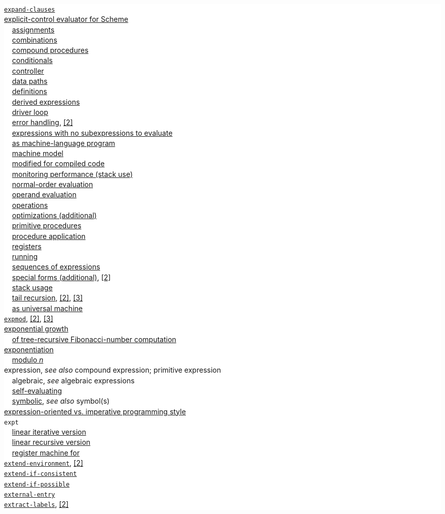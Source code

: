  [`expand-clauses`](book-Z-H-26.html#%_idx_4372)\
 [explicit-control evaluator for Scheme](book-Z-H-34.html#%_idx_5996)\
     [assignments](book-Z-H-34.html#%_idx_6108)\
     [combinations](book-Z-H-34.html#%_idx_6048)\
     [compound procedures](book-Z-H-34.html#%_idx_6078)\
     [conditionals](book-Z-H-34.html#%_idx_6104)\
     [controller](book-Z-H-34.html#%_idx_6032)\
     [data paths](book-Z-H-34.html#%_idx_6006)\
     [definitions](book-Z-H-34.html#%_idx_6112)\
     [derived expressions](book-Z-H-34.html#%_idx_6118)\
     [driver loop](book-Z-H-34.html#%_idx_6134)\
     [error handling](book-Z-H-34.html#%_idx_6150),
[[2]](book-Z-H-34.html#%_idx_6184)\
     [expressions with no subexpressions to
evaluate](book-Z-H-34.html#%_idx_6036)\
     [as machine-language program](book-Z-H-35.html#%_idx_6208)\
     [machine model](book-Z-H-34.html#%_idx_6158)\
     [modified for compiled code](book-Z-H-35.html#%_idx_6470)\
     [monitoring performance (stack use)](book-Z-H-34.html#%_idx_6160)\
     [normal-order evaluation](book-Z-H-34.html#%_idx_6124)\
     [operand evaluation](book-Z-H-34.html#%_idx_6058)\
     [operations](book-Z-H-34.html#%_idx_6008)\
     [optimizations (additional)](book-Z-H-35.html#%_idx_6276)\
     [primitive procedures](book-Z-H-34.html#%_idx_6074)\
     [procedure application](book-Z-H-34.html#%_idx_6046)\
     [registers](book-Z-H-34.html#%_idx_6016)\
     [running](book-Z-H-34.html#%_idx_6128)\
     [sequences of expressions](book-Z-H-34.html#%_idx_6082)\
     [special forms (additional)](book-Z-H-34.html#%_idx_6120),
[[2]](book-Z-H-34.html#%_idx_6122)\
     [stack usage](book-Z-H-34.html#%_idx_6050)\
     [tail recursion](book-Z-H-34.html#%_idx_6088),
[[2]](book-Z-H-34.html#%_idx_6166), [[3]](book-Z-H-34.html#%_idx_6174)\
     [as universal machine](book-Z-H-35.html#%_idx_6198)\
 [`expmod`](book-Z-H-11.html#%_idx_898),
[[2]](book-Z-H-11.html#%_idx_944), [[3]](book-Z-H-11.html#%_idx_946)\
 [exponential growth](book-Z-H-11.html#%_idx_782)\
     [of tree-recursive Fibonacci-number
computation](book-Z-H-11.html#%_idx_722)\
 [exponentiation](book-Z-H-11.html#%_idx_790)\
     [modulo *n*](book-Z-H-11.html#%_idx_896)\
 expression, *see also* compound expression; primitive expression\
     algebraic, *see* algebraic expressions\
     [self-evaluating](book-Z-H-26.html#%_idx_4238)\
     [symbolic](book-Z-H-13.html#%_idx_1272), *see also* symbol(s)\
 [expression-oriented vs. imperative programming
style](book-Z-H-22.html#%_idx_3574)\
 `expt`\
     [linear iterative version](book-Z-H-11.html#%_idx_794)\
     [linear recursive version](book-Z-H-11.html#%_idx_792)\
     [register machine for](book-Z-H-31.html#%_idx_5590)\
 [`extend-environment`](book-Z-H-26.html#%_idx_4458),
[[2]](book-Z-H-26.html#%_idx_4478)\
 [`extend-if-consistent`](book-Z-H-29.html#%_idx_5348)\
 [`extend-if-possible`](book-Z-H-29.html#%_idx_5370)\
 [`external-entry`](book-Z-H-35.html#%_idx_6482)\
 [`extract-labels`](book-Z-H-32.html#%_idx_5688),
[[2]](book-Z-H-32.html#%_idx_5692)
